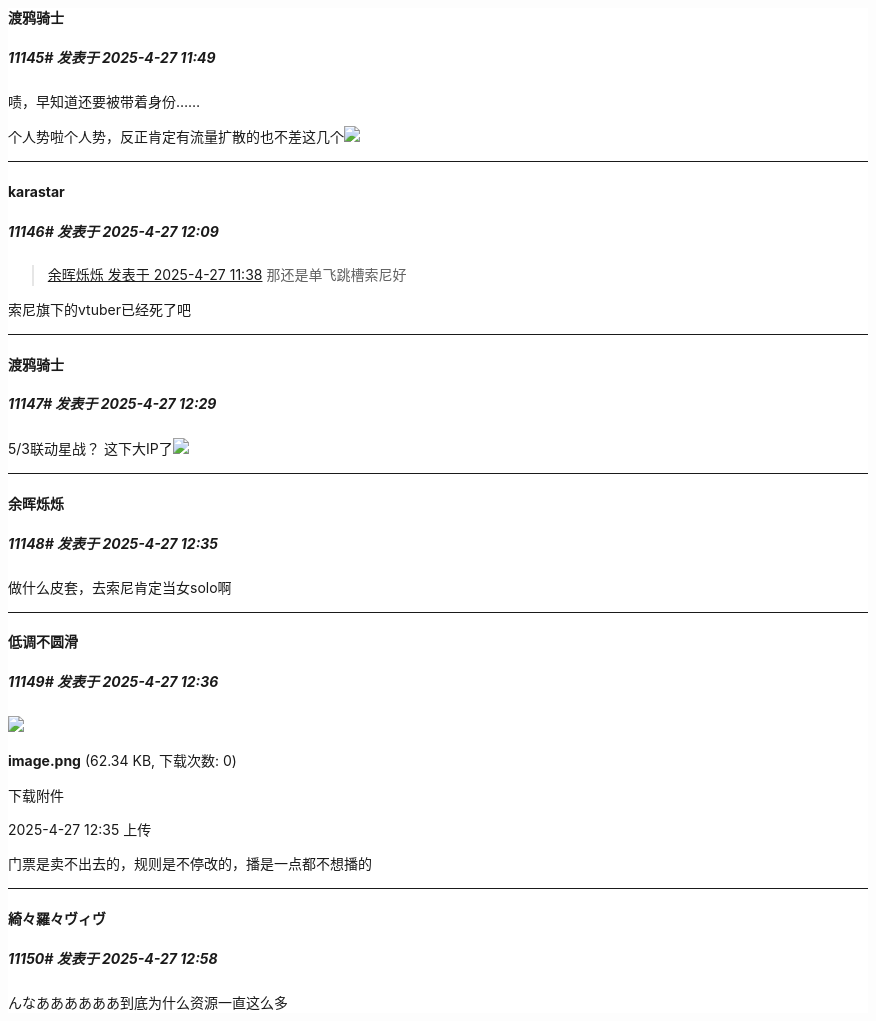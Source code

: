 ####  渡鸦骑士  
##### 11145#       发表于 2025-4-27 11:49

啧，早知道还要被带着身份……

个人势啦个人势，反正肯定有流量扩散的也不差这几个<img src="https://static.stage1st.com/image/smiley/face2017/009.gif" referrerpolicy="no-referrer">

*****

####  karastar  
##### 11146#       发表于 2025-4-27 12:09

<blockquote><a href="httphttps://stage1st.com/2b/forum.php?mod=redirect&amp;goto=findpost&amp;pid=67760147&amp;ptid=2194561" target="_blank">余晖烁烁 发表于 2025-4-27 11:38</a>
那还是单飞跳槽索尼好</blockquote>
索尼旗下的vtuber已经死了吧

*****

####  渡鸦骑士  
##### 11147#       发表于 2025-4-27 12:29

5/3联动星战？
这下大IP了<img src="https://static.stage1st.com/image/smiley/face2017/009.gif" referrerpolicy="no-referrer">

*****

####  余晖烁烁  
##### 11148#       发表于 2025-4-27 12:35

做什么皮套，去索尼肯定当女solo啊

*****

####  低调不圆滑  
##### 11149#       发表于 2025-4-27 12:36

<img src="https://img.stage1st.com/forum/202504/27/123509uc53zcyv5cyj6gnm.png" referrerpolicy="no-referrer">

<strong>image.png</strong> (62.34 KB, 下载次数: 0)

下载附件

2025-4-27 12:35 上传

门票是卖不出去的，规则是不停改的，播是一点都不想播的

*****

####  綺々羅々ヴィヴ  
##### 11150#       发表于 2025-4-27 12:58

んなああああああ到底为什么资源一直这么多
